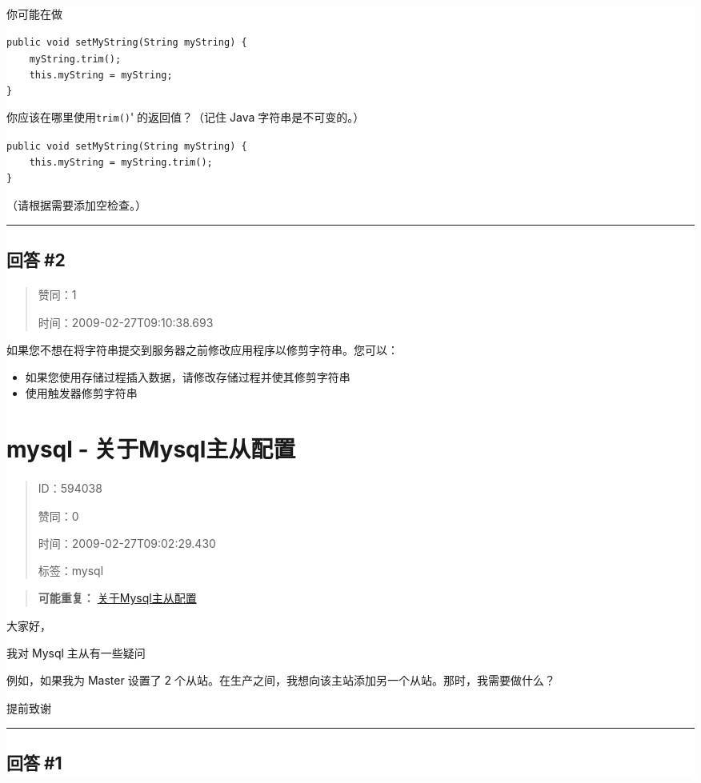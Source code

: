 你可能在做

```
public void setMyString(String myString) {
    myString.trim();
    this.myString = myString;
} 
```

你应该在哪里使用`trim()`' 的返回值？（记住 Java 字符串是不可变的。）

```
public void setMyString(String myString) {
    this.myString = myString.trim();
} 
```

（请根据需要添加空检查。）

* * *

## 回答 #2

> 赞同：1
> 
> 时间：2009-02-27T09:10:38.693

如果您不想在将字符串提交到服务器之前修改应用程序以修剪字符串。您可以：

*   如果您使用存储过程插入数据，请修改存储过程并使其修剪字符串
*   使用触发器修剪字符串

# mysql - 关于Mysql主从配置

> ID：594038
> 
> 赞同：0
> 
> 时间：2009-02-27T09:02:29.430
> 
> 标签：mysql

> **可能重复：**
> [关于Mysql主从配置](https://stackoverflow.com/questions/593613/regarding-mysql-master-slave-configuration)

大家好，

我对 Mysql 主从有一些疑问

例如，如果我为 Master 设置了 2 个从站。在生产之间，我想向该主站添加另一个从站。那时，我需要做什么？

提前致谢

* * *

## 回答 #1
